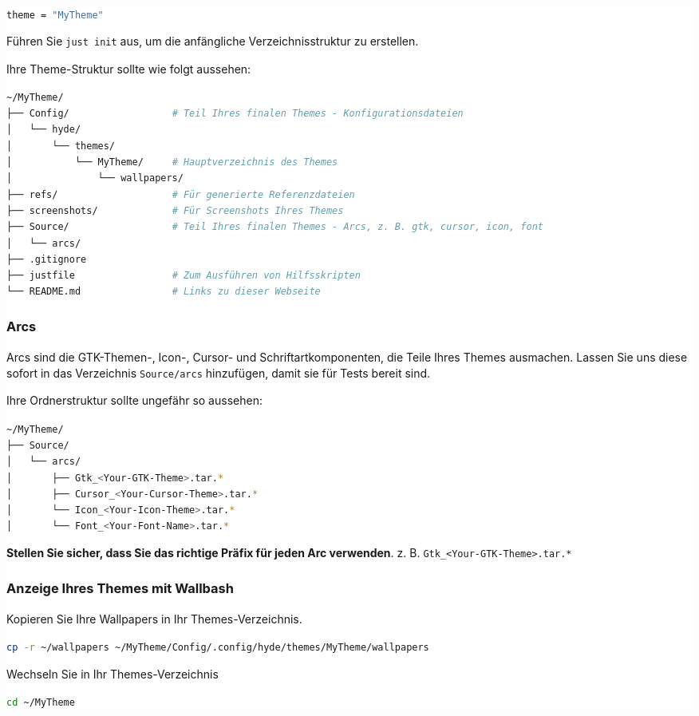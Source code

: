 ```bash
theme = "MyTheme"
```

Führen Sie `just init` aus, um die anfängliche Verzeichnisstruktur zu erstellen.

Ihre Theme-Struktur sollte wie folgt aussehen:

```bash
~/MyTheme/
├── Config/                  # Teil Ihres finalen Themes - Konfigurationsdateien
│   └── hyde/
│       └── themes/
│           └── MyTheme/     # Hauptverzeichnis des Themes
│               └── wallpapers/
├── refs/                    # Für generierte Referenzdateien
├── screenshots/             # Für Screenshots Ihres Themes
├── Source/                  # Teil Ihres finalen Themes - Arcs, z. B. gtk, cursor, icon, font
│   └── arcs/
├── .gitignore
├── justfile                 # Zum Ausführen von Hilfsskripten
└── README.md                # Links zu dieser Webseite
```

### Arcs

Arcs sind die GTK-Themen-, Icon-, Cursor- und Schriftartkomponenten, die Teile Ihres Themes ausmachen.
Lassen Sie uns diese sofort in das Verzeichnis `Source/arcs` hinzufügen, damit sie für Tests bereit sind.

Ihre Ordnerstruktur sollte ungefähr so aussehen:

```bash
~/MyTheme/
├── Source/
│   └── arcs/
│       ├── Gtk_<Your-GTK-Theme>.tar.*
│       ├── Cursor_<Your-Cursor-Theme>.tar.*
│       └── Icon_<Your-Icon-Theme>.tar.*
│       └── Font_<Your-Font-Name>.tar.*
```

**Stellen Sie sicher, dass Sie das richtige Präfix für jeden Arc verwenden**. z. B. `Gtk_<Your-GTK-Theme>.tar.*`

### Anzeige Ihres Themes mit Wallbash

Kopieren Sie Ihre Wallpapers in Ihr Themes-Verzeichnis.

```bash
cp -r ~/wallpapers ~/MyTheme/Config/.config/hyde/themes/MyTheme/wallpapers
```

Wechseln Sie in Ihr Themes-Verzeichnis

```bash
cd ~/MyTheme
```
